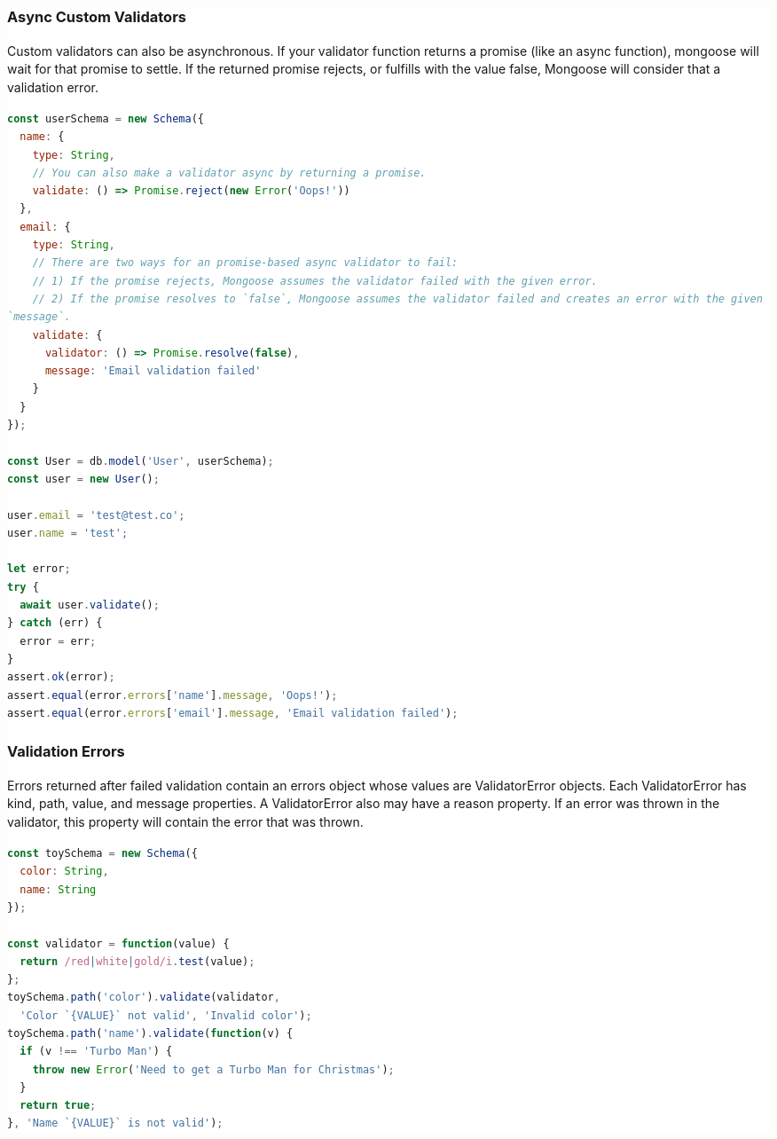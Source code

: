 
### Async Custom Validators
Custom validators can also be asynchronous. If your validator function returns a promise (like an async function), mongoose will wait for that promise to settle. If the returned promise rejects, or fulfills with the value false, Mongoose will consider that a validation error.

```js 
const userSchema = new Schema({
  name: {
    type: String,
    // You can also make a validator async by returning a promise.
    validate: () => Promise.reject(new Error('Oops!'))
  },
  email: {
    type: String,
    // There are two ways for an promise-based async validator to fail:
    // 1) If the promise rejects, Mongoose assumes the validator failed with the given error.
    // 2) If the promise resolves to `false`, Mongoose assumes the validator failed and creates an error with the given `message`.
    validate: {
      validator: () => Promise.resolve(false),
      message: 'Email validation failed'
    }
  }
});

const User = db.model('User', userSchema);
const user = new User();

user.email = 'test@test.co';
user.name = 'test';

let error;
try {
  await user.validate();
} catch (err) {
  error = err;
}
assert.ok(error);
assert.equal(error.errors['name'].message, 'Oops!');
assert.equal(error.errors['email'].message, 'Email validation failed');
``` 
### Validation Errors
Errors returned after failed validation contain an errors object whose values are ValidatorError objects. Each ValidatorError has kind, path, value, and message properties. A ValidatorError also may have a reason property. If an error was thrown in the validator, this property will contain the error that was thrown.
``` js 
const toySchema = new Schema({
  color: String,
  name: String
});

const validator = function(value) {
  return /red|white|gold/i.test(value);
};
toySchema.path('color').validate(validator,
  'Color `{VALUE}` not valid', 'Invalid color');
toySchema.path('name').validate(function(v) {
  if (v !== 'Turbo Man') {
    throw new Error('Need to get a Turbo Man for Christmas');
  }
  return true;
}, 'Name `{VALUE}` is not valid');
```
